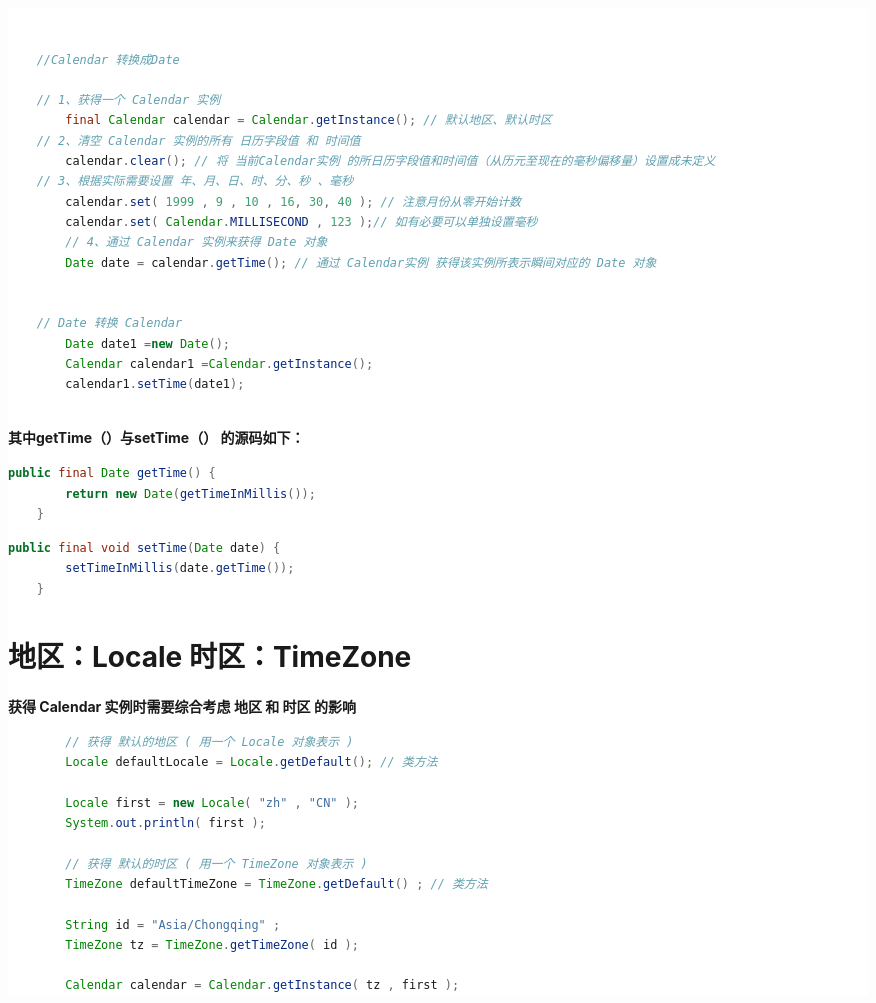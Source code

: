 ```java
	

	//Calendar 转换成Date

	// 1、获得一个 Calendar 实例
		final Calendar calendar = Calendar.getInstance(); // 默认地区、默认时区
	// 2、清空 Calendar 实例的所有 日历字段值 和 时间值
		calendar.clear(); // 将 当前Calendar实例 的所日历字段值和时间值（从历元至现在的毫秒偏移量）设置成未定义
	// 3、根据实际需要设置 年、月、日、时、分、秒 、毫秒
		calendar.set( 1999 , 9 , 10 , 16, 30, 40 ); // 注意月份从零开始计数
		calendar.set( Calendar.MILLISECOND , 123 );// 如有必要可以单独设置毫秒
		// 4、通过 Calendar 实例来获得 Date 对象
		Date date = calendar.getTime(); // 通过 Calendar实例 获得该实例所表示瞬间对应的 Date 对象	


	// Date 转换 Calendar
		Date date1 =new Date();
		Calendar calendar1 =Calendar.getInstance();
		calendar1.setTime(date1);
		
```

**其中getTime（）与setTime（） 的源码如下：**

```java
public final Date getTime() {
        return new Date(getTimeInMillis());
    }
```

```java
public final void setTime(Date date) {
        setTimeInMillis(date.getTime());
    }
```

#  地区：Locale  时区：TimeZone

**获得 Calendar 实例时需要综合考虑 地区 和 时区 的影响**

```java
		// 获得 默认的地区 ( 用一个 Locale 对象表示 )
		Locale defaultLocale = Locale.getDefault(); // 类方法

		Locale first = new Locale( "zh" , "CN" );
		System.out.println( first );

		// 获得 默认的时区 ( 用一个 TimeZone 对象表示 )
		TimeZone defaultTimeZone = TimeZone.getDefault() ; // 类方法

		String id = "Asia/Chongqing" ;
		TimeZone tz = TimeZone.getTimeZone( id );

		Calendar calendar = Calendar.getInstance( tz , first );
```
